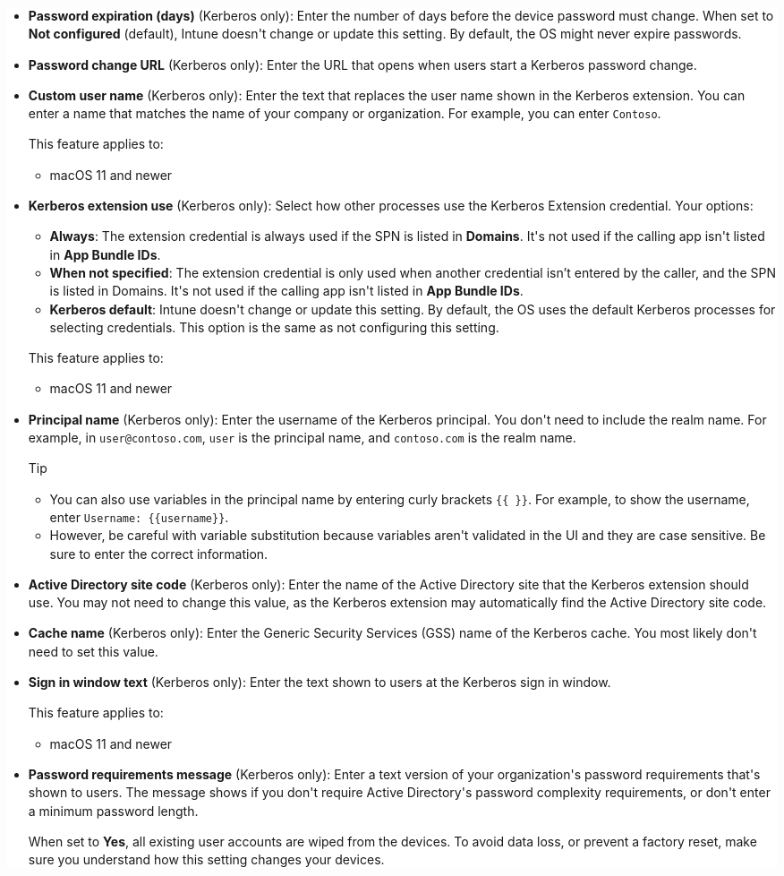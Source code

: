 - **Password expiration (days)** (Kerberos only): Enter the number of days before the device password must change. When set to **Not configured** (default), Intune doesn't change or update this setting. By default, the OS might never expire passwords.
- **Password change URL** (Kerberos only): Enter the URL that opens when users start a Kerberos password change.
- **Custom user name** (Kerberos only): Enter the text that replaces the user name shown in the Kerberos extension. You can enter a name that matches the name of your company or organization. For example, you can enter `Contoso`.

  This feature applies to:
  
  - macOS 11 and newer

- **Kerberos extension use** (Kerberos only): Select how other processes use the Kerberos Extension credential. Your options: 
  - **Always**: The extension credential is always used if the SPN is listed in **Domains**. It's not used if the calling app isn't listed in **App Bundle IDs**. 
  - **When not specified**: The extension credential is only used when another credential isn’t entered by the caller, and the SPN is listed in Domains. It's not used if the calling app isn't listed in **App Bundle IDs**. 
  - **Kerberos default**: Intune doesn't change or update this setting. By default, the OS uses the default Kerberos processes for selecting credentials. This option is the same as not configuring this setting.

  This feature applies to:
  
  - macOS 11 and newer

- **Principal name** (Kerberos only): Enter the username of the Kerberos principal. You don't need to include the realm name. For example, in `user@contoso.com`, `user` is the principal name, and `contoso.com` is the realm name.

  > [!TIP]
  > - You can also use variables in the principal name by entering curly brackets `{{ }}`. For example, to show the username, enter `Username: {{username}}`. 
  > - However, be careful with variable substitution because variables aren't validated in the UI and they are case sensitive. Be sure to enter the correct information.
  
- **Active Directory site code** (Kerberos only): Enter the name of the Active Directory site that the Kerberos extension should use. You may not need to change this value, as the Kerberos extension may automatically find the Active Directory site code.
- **Cache name** (Kerberos only): Enter the Generic Security Services (GSS) name of the Kerberos cache. You most likely don't need to set this value.  
- **Sign in window text** (Kerberos only): Enter the text shown to users at the Kerberos sign in window.

  This feature applies to:
  
  - macOS 11 and newer

- **Password requirements message** (Kerberos only): Enter a text version of your organization's password requirements that's shown to users. The message shows if you don't require Active Directory's password complexity requirements, or don't enter a minimum password length.  

  When set to **Yes**, all existing user accounts are wiped from the devices. To avoid data loss, or prevent a factory reset, make sure you understand how this setting changes your devices.
